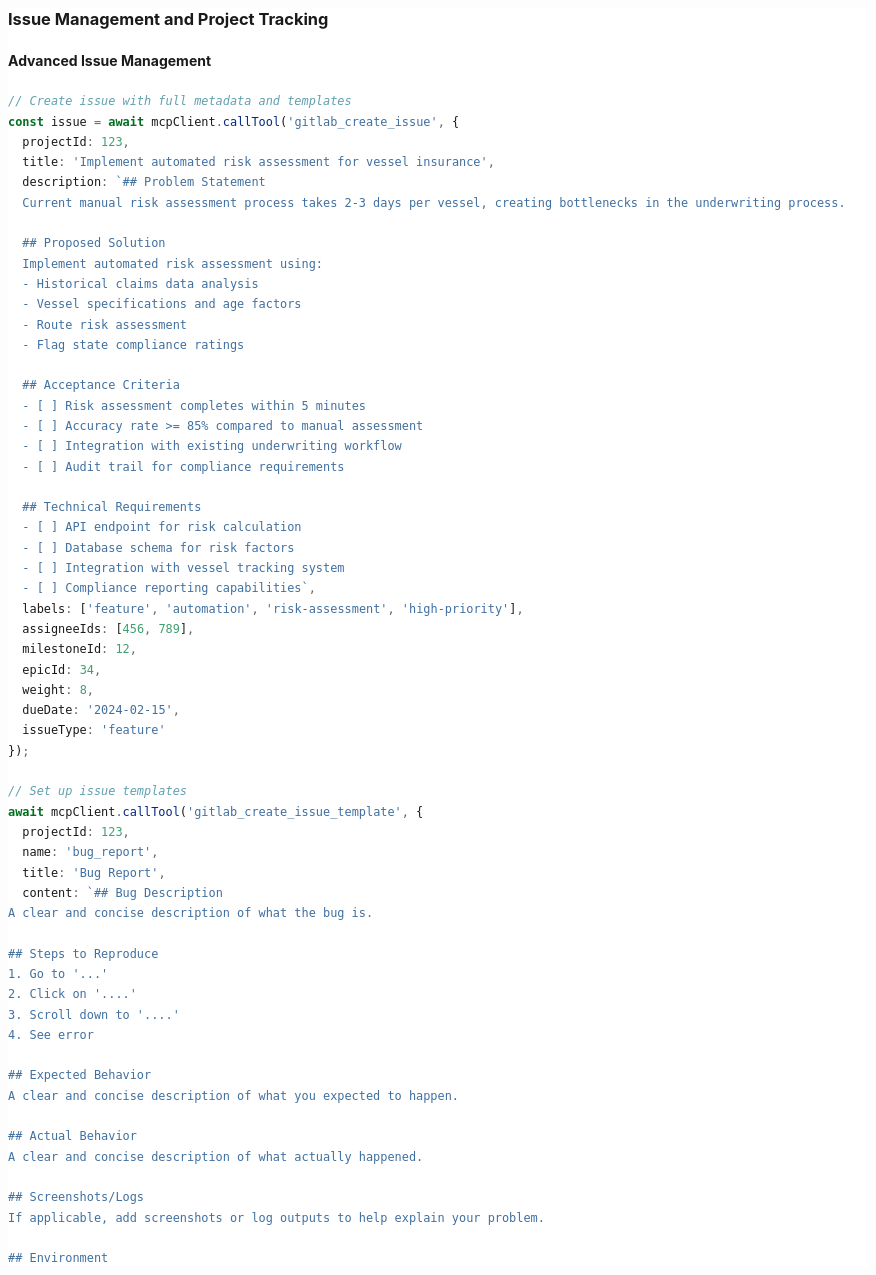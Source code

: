 ### Issue Management and Project Tracking

#### Advanced Issue Management
```typescript
// Create issue with full metadata and templates
const issue = await mcpClient.callTool('gitlab_create_issue', {
  projectId: 123,
  title: 'Implement automated risk assessment for vessel insurance',
  description: `## Problem Statement
  Current manual risk assessment process takes 2-3 days per vessel, creating bottlenecks in the underwriting process.
  
  ## Proposed Solution
  Implement automated risk assessment using:
  - Historical claims data analysis
  - Vessel specifications and age factors
  - Route risk assessment
  - Flag state compliance ratings
  
  ## Acceptance Criteria
  - [ ] Risk assessment completes within 5 minutes
  - [ ] Accuracy rate >= 85% compared to manual assessment
  - [ ] Integration with existing underwriting workflow
  - [ ] Audit trail for compliance requirements
  
  ## Technical Requirements
  - [ ] API endpoint for risk calculation
  - [ ] Database schema for risk factors
  - [ ] Integration with vessel tracking system
  - [ ] Compliance reporting capabilities`,
  labels: ['feature', 'automation', 'risk-assessment', 'high-priority'],
  assigneeIds: [456, 789],
  milestoneId: 12,
  epicId: 34,
  weight: 8,
  dueDate: '2024-02-15',
  issueType: 'feature'
});

// Set up issue templates
await mcpClient.callTool('gitlab_create_issue_template', {
  projectId: 123,
  name: 'bug_report',
  title: 'Bug Report',
  content: `## Bug Description
A clear and concise description of what the bug is.

## Steps to Reproduce
1. Go to '...'
2. Click on '....'
3. Scroll down to '....'
4. See error

## Expected Behavior
A clear and concise description of what you expected to happen.

## Actual Behavior
A clear and concise description of what actually happened.

## Screenshots/Logs
If applicable, add screenshots or log outputs to help explain your problem.

## Environment
```
